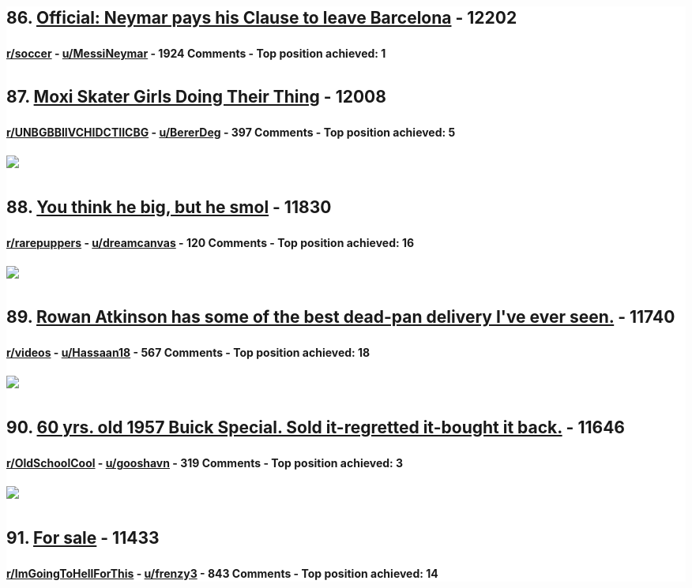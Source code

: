 ## 86. [Official: Neymar pays his Clause to leave Barcelona](http://reddit.com/r/soccer/comments/6rdn8p/official_neymar_pays_his_clause_to_leave_barcelona/) - 12202
#### [r/soccer](http://reddit.com/r/soccer) - [u/MessiNeymar](http://reddit.com/u/MessiNeymar) - 1924 Comments - Top position achieved: 1

## 87. [Moxi Skater Girls Doing Their Thing](http://reddit.com/r/UNBGBBIIVCHIDCTIICBG/comments/6rfnw2/moxi_skater_girls_doing_their_thing/) - 12008
#### [r/UNBGBBIIVCHIDCTIICBG](http://reddit.com/r/UNBGBBIIVCHIDCTIICBG) - [u/BererDeg](http://reddit.com/u/BererDeg) - 397 Comments - Top position achieved: 5

<a href="https://i.imgur.com/T7fxvm1.gifv"><img src="https://b.thumbs.redditmedia.com/wL-yaoVUaKk6oltION0x8GxLcZLEr1178-ofzSVa_9Y.jpg"></img></a>

## 88. [You think he big, but he smol](http://reddit.com/r/rarepuppers/comments/6r8lmu/you_think_he_big_but_he_smol/) - 11830
#### [r/rarepuppers](http://reddit.com/r/rarepuppers) - [u/dreamcanvas](http://reddit.com/u/dreamcanvas) - 120 Comments - Top position achieved: 16

<a href="http://i.imgur.com/MQ5EC2X.jpg"><img src="https://b.thumbs.redditmedia.com/0I3oxwhBp4FWphMX4fc_wYr6X8d85jTH7PUift6BfPo.jpg"></img></a>

## 89. [Rowan Atkinson has some of the best dead-pan delivery I've ever seen.](http://reddit.com/r/videos/comments/6rbk69/rowan_atkinson_has_some_of_the_best_deadpan/) - 11740
#### [r/videos](http://reddit.com/r/videos) - [u/Hassaan18](http://reddit.com/u/Hassaan18) - 567 Comments - Top position achieved: 18

<a href="https://www.youtube.com/watch?v=R7OxTxAvvLw"><img src="https://b.thumbs.redditmedia.com/BDjxkbSNcl9LwSY2L0zXxxOci-6djdB9VLU1gz0SRWI.jpg"></img></a>

## 90. [60 yrs. old 1957 Buick Special. Sold it-regretted it-bought it back.](http://reddit.com/r/OldSchoolCool/comments/6r8zlu/60_yrs_old_1957_buick_special_sold_itregretted/) - 11646
#### [r/OldSchoolCool](http://reddit.com/r/OldSchoolCool) - [u/gooshavn](http://reddit.com/u/gooshavn) - 319 Comments - Top position achieved: 3

<a href="https://i.redd.it/vkddd0svdfdz.jpg"><img src="https://b.thumbs.redditmedia.com/AvIBX5RqM_5WXyp89D2WZNtr_oWZ5xtA99gAvpLporg.jpg"></img></a>

## 91. [For sale](http://reddit.com/r/ImGoingToHellForThis/comments/6rbvv6/for_sale/) - 11433
#### [r/ImGoingToHellForThis](http://reddit.com/r/ImGoingToHellForThis) - [u/frenzy3](http://reddit.com/u/frenzy3) - 843 Comments - Top position achieved: 14
